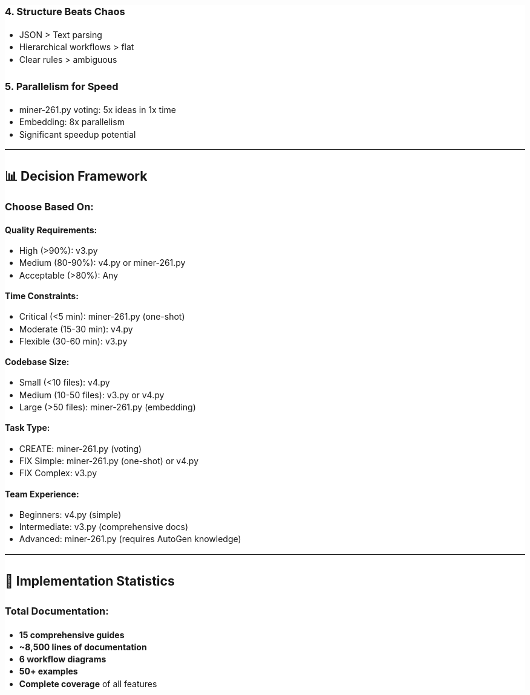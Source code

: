 ### **4. Structure Beats Chaos**
- JSON > Text parsing
- Hierarchical workflows > flat
- Clear rules > ambiguous

### **5. Parallelism for Speed**
- miner-261.py voting: 5x ideas in 1x time
- Embedding: 8x parallelism
- Significant speedup potential

---

## 📊 Decision Framework

### **Choose Based On:**

**Quality Requirements:**
- High (>90%): v3.py
- Medium (80-90%): v4.py or miner-261.py
- Acceptable (>80%): Any

**Time Constraints:**
- Critical (<5 min): miner-261.py (one-shot)
- Moderate (15-30 min): v4.py
- Flexible (30-60 min): v3.py

**Codebase Size:**
- Small (<10 files): v4.py
- Medium (10-50 files): v3.py or v4.py
- Large (>50 files): miner-261.py (embedding)

**Task Type:**
- CREATE: miner-261.py (voting)
- FIX Simple: miner-261.py (one-shot) or v4.py
- FIX Complex: v3.py

**Team Experience:**
- Beginners: v4.py (simple)
- Intermediate: v3.py (comprehensive docs)
- Advanced: miner-261.py (requires AutoGen knowledge)

---

## 🎯 Implementation Statistics

### **Total Documentation:**

- **15 comprehensive guides**
- **~8,500 lines of documentation**
- **6 workflow diagrams**
- **50+ examples**
- **Complete coverage** of all features
